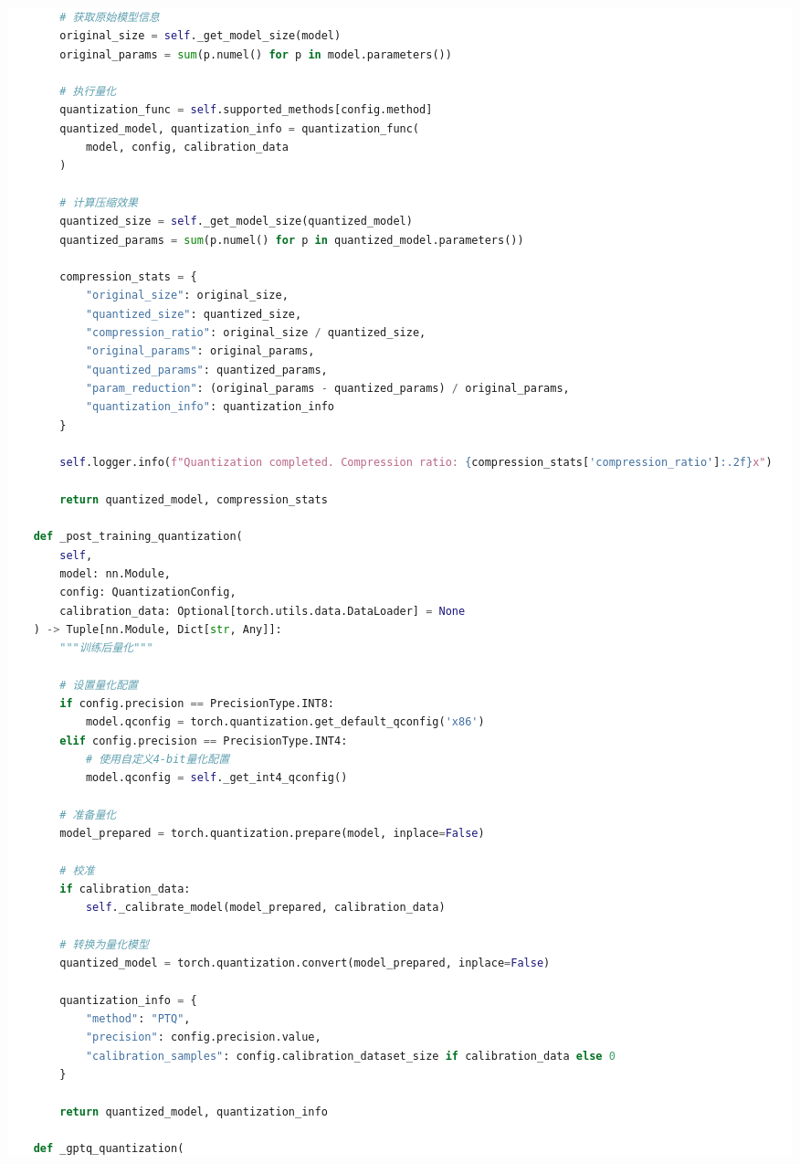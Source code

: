 ```python
        # 获取原始模型信息
        original_size = self._get_model_size(model)
        original_params = sum(p.numel() for p in model.parameters())
        
        # 执行量化
        quantization_func = self.supported_methods[config.method]
        quantized_model, quantization_info = quantization_func(
            model, config, calibration_data
        )
        
        # 计算压缩效果
        quantized_size = self._get_model_size(quantized_model)
        quantized_params = sum(p.numel() for p in quantized_model.parameters())
        
        compression_stats = {
            "original_size": original_size,
            "quantized_size": quantized_size,
            "compression_ratio": original_size / quantized_size,
            "original_params": original_params,
            "quantized_params": quantized_params,
            "param_reduction": (original_params - quantized_params) / original_params,
            "quantization_info": quantization_info
        }
        
        self.logger.info(f"Quantization completed. Compression ratio: {compression_stats['compression_ratio']:.2f}x")
        
        return quantized_model, compression_stats
    
    def _post_training_quantization(
        self, 
        model: nn.Module, 
        config: QuantizationConfig,
        calibration_data: Optional[torch.utils.data.DataLoader] = None
    ) -> Tuple[nn.Module, Dict[str, Any]]:
        """训练后量化"""
        
        # 设置量化配置
        if config.precision == PrecisionType.INT8:
            model.qconfig = torch.quantization.get_default_qconfig('x86')
        elif config.precision == PrecisionType.INT4:
            # 使用自定义4-bit量化配置
            model.qconfig = self._get_int4_qconfig()
        
        # 准备量化
        model_prepared = torch.quantization.prepare(model, inplace=False)
        
        # 校准
        if calibration_data:
            self._calibrate_model(model_prepared, calibration_data)
        
        # 转换为量化模型
        quantized_model = torch.quantization.convert(model_prepared, inplace=False)
        
        quantization_info = {
            "method": "PTQ",
            "precision": config.precision.value,
            "calibration_samples": config.calibration_dataset_size if calibration_data else 0
        }
        
        return quantized_model, quantization_info
    
    def _gptq_quantization(
```